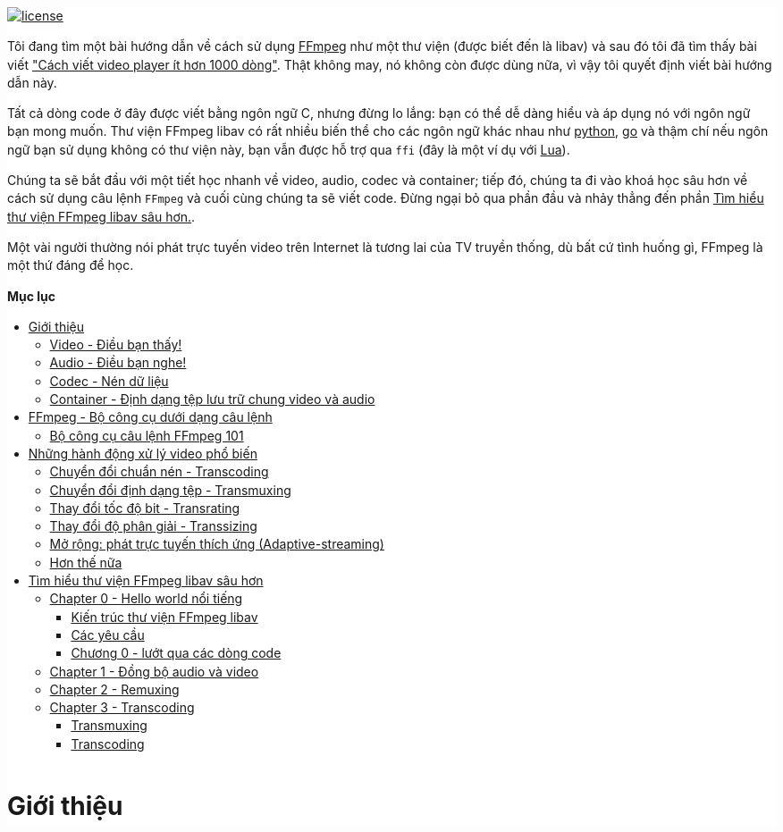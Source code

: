 [![license](https://img.shields.io/badge/license-BSD--3--Clause-blue.svg)](https://img.shields.io/badge/license-BSD--3--Clause-blue.svg)

Tôi đang tìm một bài hướng dẫn về cách sử dụng [FFmpeg](https://www.ffmpeg.org/) như một thư viện (được biết đến là libav) và sau đó tôi đã tìm thấy bài viết ["Cách viết video player ít hơn 1000 dòng"](http://dranger.com/ffmpeg/).
Thật không may, nó không còn được dùng nữa, vì vậy tôi quyết định viết bài hướng dẫn này.

Tất cả dòng code ở đây được viết bằng ngôn ngữ C, nhưng đừng lo lắng: bạn có thể dễ dàng hiểu và áp dụng nó với ngôn ngữ bạn mong muốn.
Thư viện FFmpeg libav có rất nhiều biến thể cho các ngôn ngữ khác nhau như [python](https://mikeboers.github.io/PyAV/), [go](https://github.com/imkira/go-libav) và thậm chí nếu ngôn ngữ bạn sử dụng không có thư viện này, bạn vẫn được hỗ trợ qua `ffi` (đây là một ví dụ với [Lua](https://github.com/daurnimator/ffmpeg-lua-ffi/blob/master/init.lua)).

Chúng ta sẽ bắt đầu với một tiết học nhanh về video, audio, codec và container; tiếp đó, chúng ta đi vào khoá học sâu hơn về cách sử dụng câu lệnh `FFmpeg` và cuối cùng chúng ta sẽ viết code. Đừng ngại bỏ qua phần đầu và nhảy thẳng đến phần [Tìm hiểu thư viện FFmpeg libav sâu hơn.](#learn-ffmpeg-libav-the-hard-way).

Một vài người thường nói phát trực tuyến video trên Internet là tương lai của TV truyền thống, dù bất cứ tình huống gì, FFmpeg là một thứ đáng để học.

__Mục lục__

- [Giới thiệu](#giới-thiệu)
  - [Video - Điều bạn thấy!](#video---điều-bạn-thấy)
  - [Audio - Điều bạn nghe!](#audio---điều-bạn-nghe)
  - [Codec - Nén dữ liệu](#codec---nén-dữ-liệu)
  - [Container - Định dạng tệp lưu trữ chung video và audio](#container---định-dạng-tệp-lưu-trữ-chung-video-và-audio)
- [FFmpeg - Bộ công cụ dưới dạng câu lệnh](#ffmpeg---bộ-công-cụ-dưới-dạng-câu-lệnh)
  - [Bộ công cụ câu lệnh FFmpeg 101](#bộ-công-cụ-câu-lệnh-ffmpeg-101)
- [Những hành động xử lý video phổ biến](#những-hành-động-xử-lý-video-phổ-biến)
  - [Chuyển đổi chuẩn nén - Transcoding](#chuyển-đổi-chuẩn-nén---transcoding)
  - [Chuyển đổi định dạng tệp - Transmuxing](#chuyển-đổi-định-dạng-tệp---transmuxing)
  - [Thay đổi tốc độ bit - Transrating](#thay-đổi-tốc-độ-bit---transrating)
  - [Thay đổi độ phân giải - Transsizing](#thay-đổi-độ-phân-giải---transsizing)
  - [Mở rộng: phát trực tuyến thích ứng (Adaptive-streaming)](#mở-rộng-phát-trực-tuyến-thích-ứng-adaptive-streaming)
  - [Hơn thế nữa](#hơn-thế-nữa)
- [Tìm hiểu thư viện FFmpeg libav sâu hơn](#tìm-hiểu-thư-viện-ffmpeg-libav-sâu-hơn)
  - [Chapter 0 - Hello world nổi tiếng](#chapter-0---hello-world-nổi-tiếng)
    - [Kiến trúc thư viện FFmpeg libav](#kiến-trúc-thư-viện-ffmpeg-libav)
    - [Các yêu cầu](#các-yêu-cầu)
    - [Chương 0 - lướt qua các dòng code](#chương-0---lướt-qua-các-dòng-code)
  - [Chapter 1 - Đồng bộ audio và video](#chapter-1---đồng-bộ-audio-và-video)
  - [Chapter 2 - Remuxing](#chapter-2---remuxing)
  - [Chapter 3 - Transcoding](#chapter-3---transcoding)
    - [Transmuxing](#transmuxing)
    - [Transcoding](#transcoding)
  
# Giới thiệu
